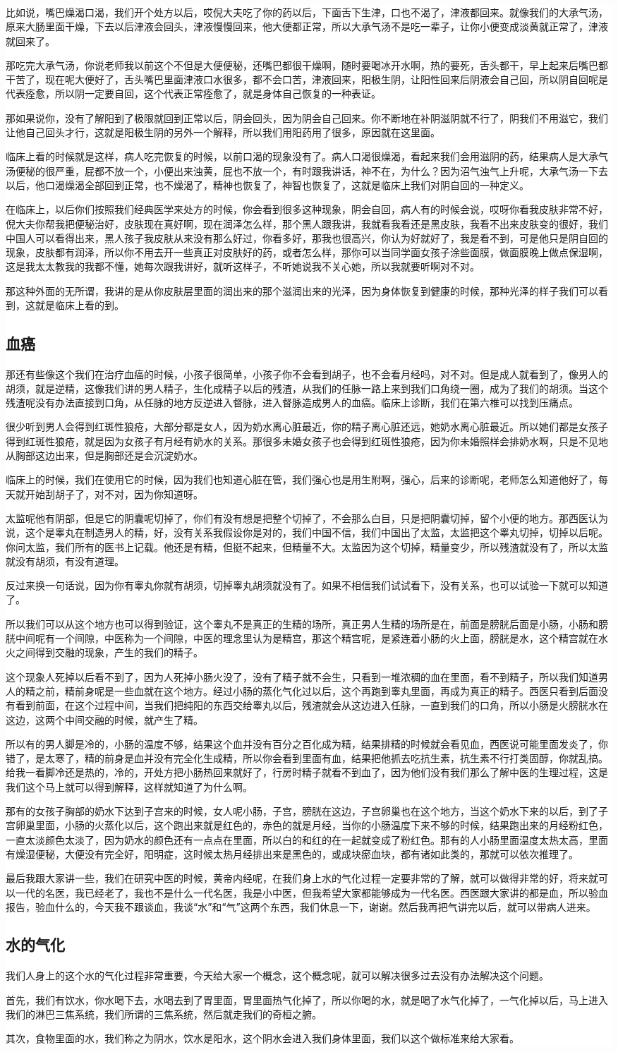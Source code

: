比如说，嘴巴燥渴口渴，我们开个处方以后，哎倪大夫吃了你的药以后，下面舌下生津，口也不渴了，津液都回来。就像我们的大承气汤，原来大肠里面干燥，下去以后津液会回头，津液慢慢回来，他大便都正常，所以大承气汤不是吃一辈子，让你小便变成淡黄就正常了，津液就回来了。

那吃完大承气汤，你说老师我以前这个不但是大便便秘，还嘴巴都很干燥啊，随时要喝冰开水啊，热的要死，舌头都干，早上起来后嘴巴都干苦了，现在呢大便好了，舌头嘴巴里面津液口水很多，都不会口苦，津液回来，阳极生阴，让阳性回来后阴液会自己回，所以阴自回呢是代表痊愈，所以阴一定要自回，这个代表正常痊愈了，就是身体自己恢复的一种表证。

那如果说你，没有了解阳到了极限就回到正常以后，阴会回头，因为阴会自己回来。你不断地在补阴滋阴就不行了，阴我们不用滋它，我们让他自己回头才行，这就是阳极生阴的另外一个解释，所以我们用阳药用了很多，原因就在这里面。

临床上看的时候就是这样，病人吃完恢复的时候，以前口渴的现象没有了。病人口渴很燥渴，看起来我们会用滋阴的药，结果病人是大承气汤便秘的很严重，屁都不放一个，小便出来浊黄，屁也不放一个，有时跟我讲话，神不在，为什么？因为沼气浊气上升呢，大承气汤一下去以后，他口渴燥渴全部回到正常，也不燥渴了，精神也恢复了，神智也恢复了，这就是临床上我们对阴自回的一种定义。

在临床上，以后你们按照我们经典医学来处方的时候，你会看到很多这种现象，阴会自回，病人有的时候会说，哎呀你看我皮肤非常不好，倪大夫你帮我把便秘治好，皮肤现在真好啊，现在润泽怎么样，那个黑人跟我讲，我就看我看还是黑皮肤，我看不出来皮肤变的很好，我们中国人可以看得出来，黑人孩子我皮肤从来没有那么好过，你看多好，那我也很高兴，你认为好就好了，我是看不到，可是他只是阴自回的现象，皮肤都有润泽，所以你不用去开一些真正对皮肤好的药，或者怎么样，那你可以当同学面女孩子涂些面膜，做面膜晚上做点保湿啊，这是我太太教我的我都不懂，她每次跟我讲好，就听这样子，不听她说我不关心她，所以我就要听啊对不对。

那这种外面的无所谓，我讲的是从你皮肤层里面的润出来的那个滋润出来的光泽，因为身体恢复到健康的时候，那种光泽的样子我们可以看到，这就是临床上看的到。

## 血癌

那还有些像这个我们在治疗血癌的时候，小孩子很简单，小孩子你不会看到胡子，也不会看月经吗，对不对。但是成人就看到了，像男人的胡须，就是逆精，这像我们讲的男人精子，生化成精子以后的残渣，从我们的任脉一路上来到我们口角绕一圈，成为了我们的胡须。当这个残渣呢没有办法直接到口角，从任脉的地方反逆进入督脉，进入督脉造成男人的血癌。临床上诊断，我们在第六椎可以找到压痛点。

很少听到男人会得到红斑性狼疮，大部分都是女人，因为奶水离心脏最近，你的精子离心脏还远，她奶水离心脏最近。所以她们都是女孩子得到红斑性狼疮，就是因为女孩子有月经有奶水的关系。那很多未婚女孩子也会得到红斑性狼疮，因为你未婚照样会排奶水啊，只是不见地从胸部这边出来，但是胸部还是会沉淀奶水。

临床上的时候，我们在使用它的时候，因为我们也知道心脏在管，我们强心也是用生附啊，强心，后来的诊断呢，老师怎么知道他好了，每天就开始刮胡子了，对不对，因为你知道呀。

太监呢他有阴部，但是它的阴囊呢切掉了，你们有没有想是把整个切掉了，不会那么白目，只是把阴囊切掉，留个小便的地方。那西医认为说，这个是睾丸在制造男人的精，好，没有关系我假设你是对的，我们中国不信，我们中国出了太监，太监把这个睾丸切掉，切掉以后呢。你问太监，我们所有的医书上记载。他还是有精，但挺不起来，但精量不大。太监因为这个切掉，精量变少，所以残渣就没有了，所以太监就没有胡须，有没有道理。

反过来换一句话说，因为你有睾丸你就有胡须，切掉睾丸胡须就没有了。如果不相信我们试试看下，没有关系，也可以试验一下就可以知道了。

所以我们可以从这个地方也可以得到验证，这个睾丸不是真正的生精的场所，真正男人生精的场所是在，前面是膀胱后面是小肠，小肠和膀胱中间呢有一个间隙，中医称为一个间隙，中医的理念里认为是精宫，那这个精宫呢，是紧连着小肠的火上面，膀胱是水，这个精宫就在水火之间得到交融的现象，产生的我们的精子。

这个现象人死掉以后看不到了，因为人死掉小肠火没了，没有了精子就不会生，只看到一堆浓稠的血在里面，看不到精子，所以我们知道男人的精之前，精前身呢是一些血就在这个地方。经过小肠的蒸化气化过以后，这个再跑到睾丸里面，再成为真正的精子。西医只看到后面没有看到前面，在这个过程中间，当我们把纯阳的东西交给睾丸以后，残渣就会从这边进入任脉，一直到我们的口角，所以小肠是火膀胱水在这边，这两个中间交融的时候，就产生了精。

所以有的男人脚是冷的，小肠的温度不够，结果这个血并没有百分之百化成为精，结果排精的时候就会看见血，西医说可能里面发炎了，你错了，是太寒了，精的前身是血并没有完全化生成精，所以你会看到里面有血，结果把他抓去吃抗生素，抗生素不行打类固醇，你就乱搞。给我一看脚冷还是热的，冷的，开处方把小肠热回来就好了，行房时精子就看不到血了，因为他们没有我们那么了解中医的生理过程，这是我们这个马上就可以得到解释，这样就知道了为什么啊。

那有的女孩子胸部的奶水下达到子宫来的时候，女人呢小肠，子宫，膀胱在这边，子宫卵巢也在这个地方，当这个奶水下来的以后，到了子宫卵巢里面，小肠的火蒸化以后，这个跑出来就是红色的，赤色的就是月经，当你的小肠温度下来不够的时候，结果跑出来的月经粉红色，一直太淡颜色太淡了，因为奶水的颜色还有一点点在里面，所以白的和红的在一起就变成了粉红色。那有的人小肠里面温度太热太高，里面有燥湿便秘，大便没有完全好，阳明症，这时候太热月经排出来是黑色的，或成块瘀血块，都有诸如此类的，那就可以依次推理了。

最后我跟大家讲一些，我们在研究中医的时候，黄帝内经呢，在我们身上水的气化过程一定要非常的了解，就可以做得非常的好，将来就可以一代的名医，我已经老了，我也不是什么一代名医，我是小中医，但我希望大家都能够成为一代名医。西医跟大家讲的都是血，所以验血报告，验血什么的，今天我不跟谈血，我谈“水”和“气”这两个东西，我们休息一下，谢谢。然后我再把气讲完以后，就可以带病人进来。

## 水的气化

我们人身上的这个水的气化过程非常重要，今天给大家一个概念，这个概念呢，就可以解决很多过去没有办法解决这个问题。

首先，我们有饮水，你水喝下去，水喝去到了胃里面，胃里面热气化掉了，所以你喝的水，就是喝了水气化掉了，一气化掉以后，马上进入我们的淋巴三焦系统，我们所谓的三焦系统，然后就走我们的奇桓之腑。

其次，食物里面的水，我们称之为阴水，饮水是阳水，这个阴水会进入我们身体里面，我们以这个做标准来给大家看。
